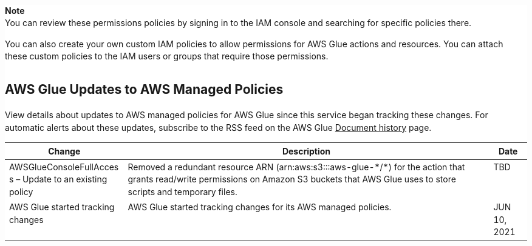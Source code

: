 **Note**  
You can review these permissions policies by signing in to the IAM console and searching for specific policies there\.

You can also create your own custom IAM policies to allow permissions for AWS Glue actions and resources\. You can attach these custom policies to the IAM users or groups that require those permissions\. 

## AWS Glue Updates to AWS Managed Policies<a name="security-iam-awsmanpol-updates"></a>



View details about updates to AWS managed policies for AWS Glue since this service began tracking these changes\. For automatic alerts about these updates, subscribe to the RSS feed on the AWS Glue [Document history](doc-history.md) page\.




| Change | Description | Date | 
| --- | --- | --- | 
|  AWSGlueConsoleFullAccess – Update to an existing policy  | Removed a redundant resource ARN \(arn:aws:s3:::aws\-glue\-\*/\*\) for the action that grants read/write permissions on Amazon S3 buckets that AWS Glue uses to store scripts and temporary files\. | TBD | 
|  AWS Glue started tracking changes  |  AWS Glue started tracking changes for its AWS managed policies\.  | JUN 10, 2021 | 